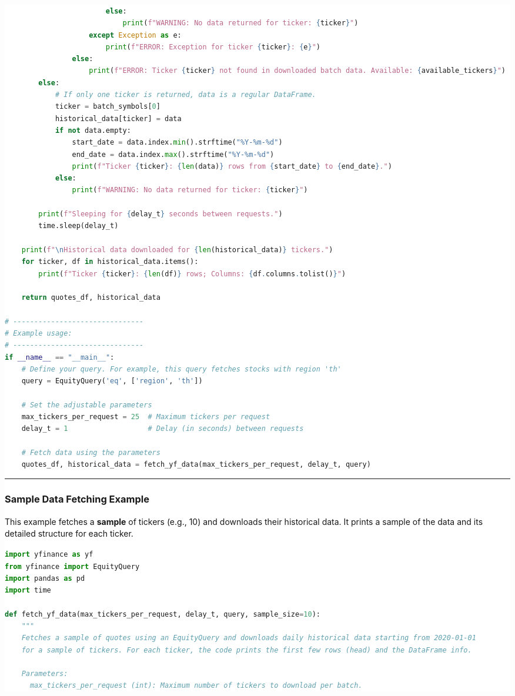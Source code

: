 ```python
                        else:
                            print(f"WARNING: No data returned for ticker: {ticker}")
                    except Exception as e:
                        print(f"ERROR: Exception for ticker {ticker}: {e}")
                else:
                    print(f"ERROR: Ticker {ticker} not found in downloaded batch data. Available: {available_tickers}")
        else:
            # If only one ticker is returned, data is a regular DataFrame.
            ticker = batch_symbols[0]
            historical_data[ticker] = data
            if not data.empty:
                start_date = data.index.min().strftime("%Y-%m-%d")
                end_date = data.index.max().strftime("%Y-%m-%d")
                print(f"Ticker {ticker}: {len(data)} rows from {start_date} to {end_date}.")
            else:
                print(f"WARNING: No data returned for ticker: {ticker}")
        
        print(f"Sleeping for {delay_t} seconds between requests.")
        time.sleep(delay_t)

    print(f"\nHistorical data downloaded for {len(historical_data)} tickers.")
    for ticker, df in historical_data.items():
        print(f"Ticker {ticker}: {len(df)} rows; Columns: {df.columns.tolist()}")
    
    return quotes_df, historical_data

# -------------------------------
# Example usage:
# -------------------------------
if __name__ == "__main__":
    # Define your query. For example, this query fetches stocks with region 'th'
    query = EquityQuery('eq', ['region', 'th'])
    
    # Set the adjustable parameters
    max_tickers_per_request = 25  # Maximum tickers per request
    delay_t = 1                   # Delay (in seconds) between requests

    # Fetch data using the parameters
    quotes_df, historical_data = fetch_yf_data(max_tickers_per_request, delay_t, query)
```

---

### Sample Data Fetching Example

This example fetches a **sample** of tickers (e.g., 10) and downloads their historical data. It prints a sample of the data and its detailed structure for each ticker.

```python
import yfinance as yf
from yfinance import EquityQuery
import pandas as pd
import time

def fetch_yf_data(max_tickers_per_request, delay_t, query, sample_size=10):
    """
    Fetches a sample of quotes using an EquityQuery and downloads daily historical data starting from 2020-01-01
    for a sample of tickers. For each ticker, the code prints the first few rows (head) and the DataFrame info.
    
    Parameters:
      max_tickers_per_request (int): Maximum number of tickers to download per batch.
```